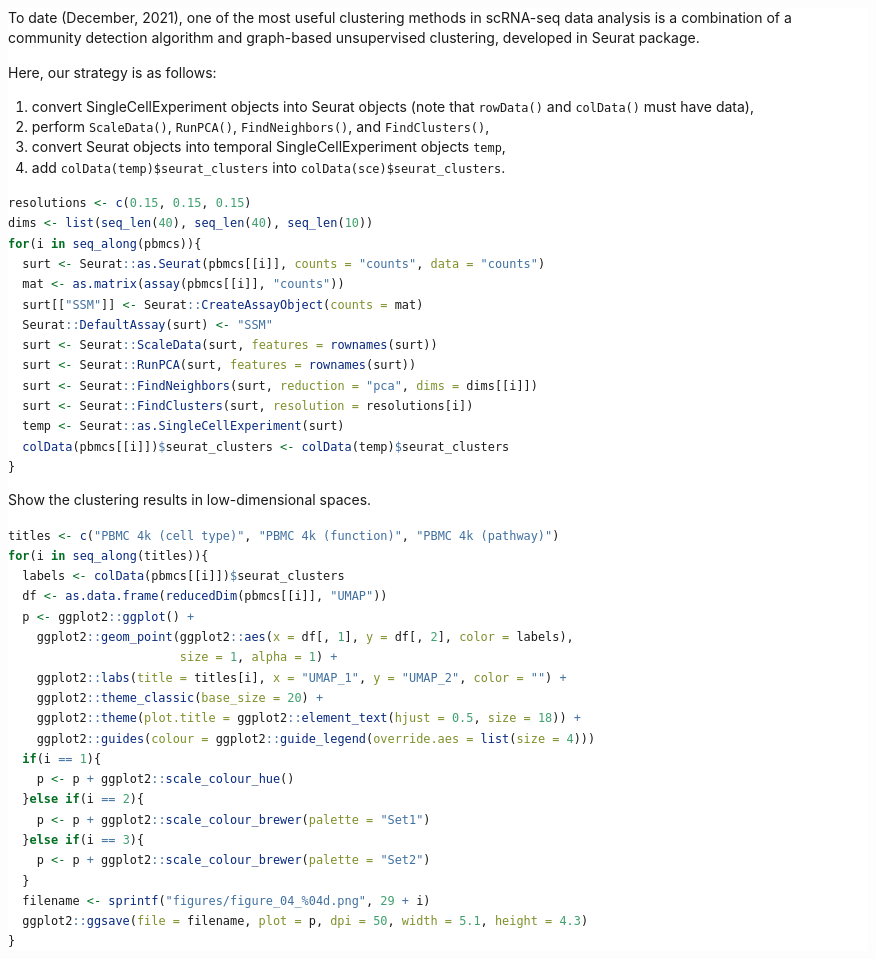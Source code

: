 To date (December, 2021), one of the most useful clustering methods in
scRNA-seq data analysis is a combination of a community detection
algorithm and graph-based unsupervised clustering, developed in Seurat
package.

Here, our strategy is as follows:

1.  convert SingleCellExperiment objects into Seurat objects (note that
    `rowData()` and `colData()` must have data),
2.  perform `ScaleData()`, `RunPCA()`, `FindNeighbors()`, and
    `FindClusters()`,
3.  convert Seurat objects into temporal SingleCellExperiment objects
    `temp`,
4.  add `colData(temp)$seurat_clusters` into
    `colData(sce)$seurat_clusters`.

``` r
resolutions <- c(0.15, 0.15, 0.15)
dims <- list(seq_len(40), seq_len(40), seq_len(10))
for(i in seq_along(pbmcs)){
  surt <- Seurat::as.Seurat(pbmcs[[i]], counts = "counts", data = "counts")
  mat <- as.matrix(assay(pbmcs[[i]], "counts"))
  surt[["SSM"]] <- Seurat::CreateAssayObject(counts = mat)
  Seurat::DefaultAssay(surt) <- "SSM"
  surt <- Seurat::ScaleData(surt, features = rownames(surt))
  surt <- Seurat::RunPCA(surt, features = rownames(surt))
  surt <- Seurat::FindNeighbors(surt, reduction = "pca", dims = dims[[i]])
  surt <- Seurat::FindClusters(surt, resolution = resolutions[i])
  temp <- Seurat::as.SingleCellExperiment(surt)
  colData(pbmcs[[i]])$seurat_clusters <- colData(temp)$seurat_clusters
}
```

Show the clustering results in low-dimensional spaces.

``` r
titles <- c("PBMC 4k (cell type)", "PBMC 4k (function)", "PBMC 4k (pathway)")
for(i in seq_along(titles)){
  labels <- colData(pbmcs[[i]])$seurat_clusters
  df <- as.data.frame(reducedDim(pbmcs[[i]], "UMAP"))
  p <- ggplot2::ggplot() +
    ggplot2::geom_point(ggplot2::aes(x = df[, 1], y = df[, 2], color = labels),
                        size = 1, alpha = 1) +
    ggplot2::labs(title = titles[i], x = "UMAP_1", y = "UMAP_2", color = "") +
    ggplot2::theme_classic(base_size = 20) +
    ggplot2::theme(plot.title = ggplot2::element_text(hjust = 0.5, size = 18)) +
    ggplot2::guides(colour = ggplot2::guide_legend(override.aes = list(size = 4)))
  if(i == 1){
    p <- p + ggplot2::scale_colour_hue()
  }else if(i == 2){
    p <- p + ggplot2::scale_colour_brewer(palette = "Set1")
  }else if(i == 3){
    p <- p + ggplot2::scale_colour_brewer(palette = "Set2")
  }
  filename <- sprintf("figures/figure_04_%04d.png", 29 + i)
  ggplot2::ggsave(file = filename, plot = p, dpi = 50, width = 5.1, height = 4.3)
}
```
